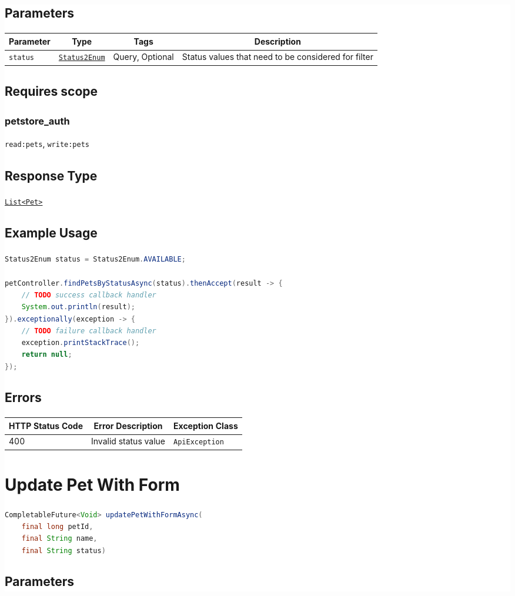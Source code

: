 ## Parameters

| Parameter | Type | Tags | Description |
|  --- | --- | --- | --- |
| `status` | [`Status2Enum`](../../doc/models/status-2-enum.md) | Query, Optional | Status values that need to be considered for filter |

## Requires scope

### petstore_auth

`read:pets`, `write:pets`

## Response Type

[`List<Pet>`](../../doc/models/pet.md)

## Example Usage

```java
Status2Enum status = Status2Enum.AVAILABLE;

petController.findPetsByStatusAsync(status).thenAccept(result -> {
    // TODO success callback handler
    System.out.println(result);
}).exceptionally(exception -> {
    // TODO failure callback handler
    exception.printStackTrace();
    return null;
});
```

## Errors

| HTTP Status Code | Error Description | Exception Class |
|  --- | --- | --- |
| 400 | Invalid status value | `ApiException` |


# Update Pet With Form

```java
CompletableFuture<Void> updatePetWithFormAsync(
    final long petId,
    final String name,
    final String status)
```

## Parameters
